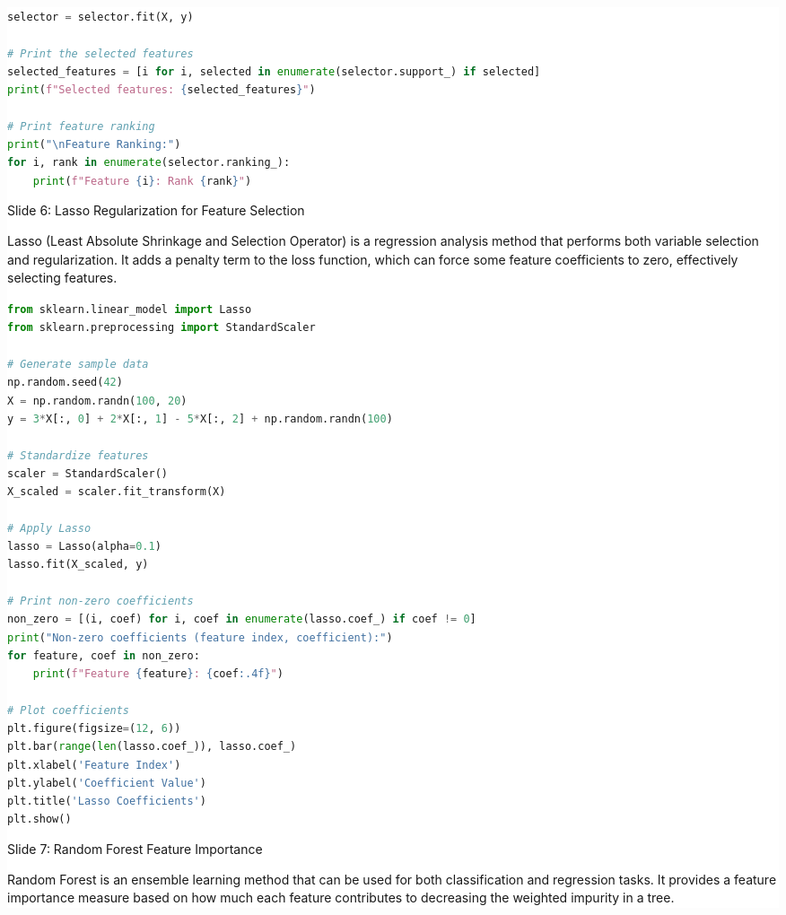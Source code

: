 ```python
selector = selector.fit(X, y)

# Print the selected features
selected_features = [i for i, selected in enumerate(selector.support_) if selected]
print(f"Selected features: {selected_features}")

# Print feature ranking
print("\nFeature Ranking:")
for i, rank in enumerate(selector.ranking_):
    print(f"Feature {i}: Rank {rank}")
```

Slide 6: Lasso Regularization for Feature Selection

Lasso (Least Absolute Shrinkage and Selection Operator) is a regression analysis method that performs both variable selection and regularization. It adds a penalty term to the loss function, which can force some feature coefficients to zero, effectively selecting features.

```python
from sklearn.linear_model import Lasso
from sklearn.preprocessing import StandardScaler

# Generate sample data
np.random.seed(42)
X = np.random.randn(100, 20)
y = 3*X[:, 0] + 2*X[:, 1] - 5*X[:, 2] + np.random.randn(100)

# Standardize features
scaler = StandardScaler()
X_scaled = scaler.fit_transform(X)

# Apply Lasso
lasso = Lasso(alpha=0.1)
lasso.fit(X_scaled, y)

# Print non-zero coefficients
non_zero = [(i, coef) for i, coef in enumerate(lasso.coef_) if coef != 0]
print("Non-zero coefficients (feature index, coefficient):")
for feature, coef in non_zero:
    print(f"Feature {feature}: {coef:.4f}")

# Plot coefficients
plt.figure(figsize=(12, 6))
plt.bar(range(len(lasso.coef_)), lasso.coef_)
plt.xlabel('Feature Index')
plt.ylabel('Coefficient Value')
plt.title('Lasso Coefficients')
plt.show()
```

Slide 7: Random Forest Feature Importance

Random Forest is an ensemble learning method that can be used for both classification and regression tasks. It provides a feature importance measure based on how much each feature contributes to decreasing the weighted impurity in a tree.

